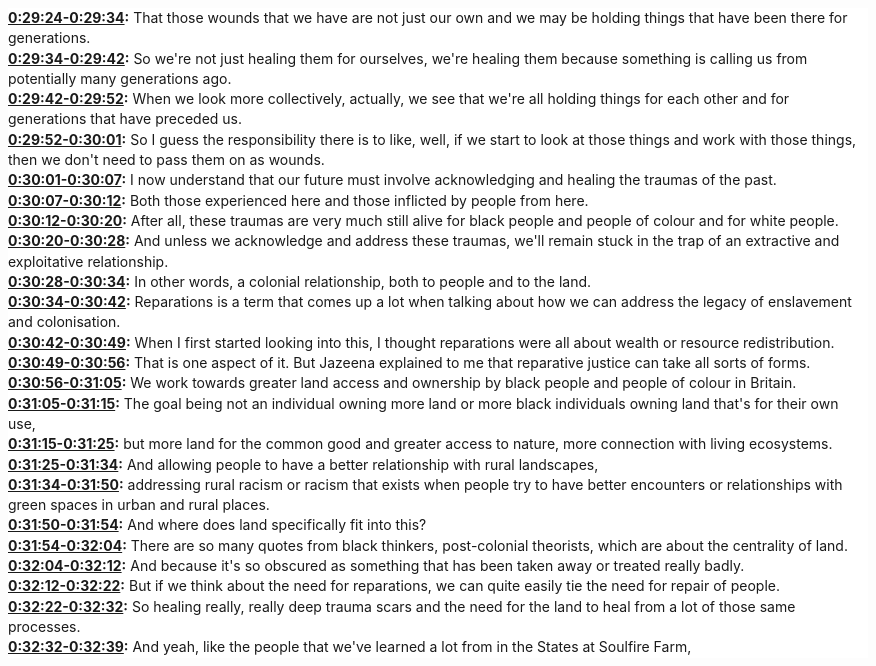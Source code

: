 **[0:29:24-0:29:34](https://soundcloud.com/farmerama-radio/landed-part-3-colonial-connections#t=0:29:24):**  That those wounds that we have are not just our own and we may be holding things that have been there for generations.  
**[0:29:34-0:29:42](https://soundcloud.com/farmerama-radio/landed-part-3-colonial-connections#t=0:29:34):**  So we're not just healing them for ourselves, we're healing them because something is calling us from potentially many generations ago.  
**[0:29:42-0:29:52](https://soundcloud.com/farmerama-radio/landed-part-3-colonial-connections#t=0:29:42):**  When we look more collectively, actually, we see that we're all holding things for each other and for generations that have preceded us.  
**[0:29:52-0:30:01](https://soundcloud.com/farmerama-radio/landed-part-3-colonial-connections#t=0:29:52):**  So I guess the responsibility there is to like, well, if we start to look at those things and work with those things, then we don't need to pass them on as wounds.  
**[0:30:01-0:30:07](https://soundcloud.com/farmerama-radio/landed-part-3-colonial-connections#t=0:30:01):**  I now understand that our future must involve acknowledging and healing the traumas of the past.  
**[0:30:07-0:30:12](https://soundcloud.com/farmerama-radio/landed-part-3-colonial-connections#t=0:30:07):**  Both those experienced here and those inflicted by people from here.  
**[0:30:12-0:30:20](https://soundcloud.com/farmerama-radio/landed-part-3-colonial-connections#t=0:30:12):**  After all, these traumas are very much still alive for black people and people of colour and for white people.  
**[0:30:20-0:30:28](https://soundcloud.com/farmerama-radio/landed-part-3-colonial-connections#t=0:30:20):**  And unless we acknowledge and address these traumas, we'll remain stuck in the trap of an extractive and exploitative relationship.  
**[0:30:28-0:30:34](https://soundcloud.com/farmerama-radio/landed-part-3-colonial-connections#t=0:30:28):**  In other words, a colonial relationship, both to people and to the land.  
**[0:30:34-0:30:42](https://soundcloud.com/farmerama-radio/landed-part-3-colonial-connections#t=0:30:34):**  Reparations is a term that comes up a lot when talking about how we can address the legacy of enslavement and colonisation.  
**[0:30:42-0:30:49](https://soundcloud.com/farmerama-radio/landed-part-3-colonial-connections#t=0:30:42):**  When I first started looking into this, I thought reparations were all about wealth or resource redistribution.  
**[0:30:49-0:30:56](https://soundcloud.com/farmerama-radio/landed-part-3-colonial-connections#t=0:30:49):**  That is one aspect of it. But Jazeena explained to me that reparative justice can take all sorts of forms.  
**[0:30:56-0:31:05](https://soundcloud.com/farmerama-radio/landed-part-3-colonial-connections#t=0:30:56):**  We work towards greater land access and ownership by black people and people of colour in Britain.  
**[0:31:05-0:31:15](https://soundcloud.com/farmerama-radio/landed-part-3-colonial-connections#t=0:31:05):**  The goal being not an individual owning more land or more black individuals owning land that's for their own use,  
**[0:31:15-0:31:25](https://soundcloud.com/farmerama-radio/landed-part-3-colonial-connections#t=0:31:15):**  but more land for the common good and greater access to nature, more connection with living ecosystems.  
**[0:31:25-0:31:34](https://soundcloud.com/farmerama-radio/landed-part-3-colonial-connections#t=0:31:25):**  And allowing people to have a better relationship with rural landscapes,  
**[0:31:34-0:31:50](https://soundcloud.com/farmerama-radio/landed-part-3-colonial-connections#t=0:31:34):**  addressing rural racism or racism that exists when people try to have better encounters or relationships with green spaces in urban and rural places.  
**[0:31:50-0:31:54](https://soundcloud.com/farmerama-radio/landed-part-3-colonial-connections#t=0:31:50):**  And where does land specifically fit into this?  
**[0:31:54-0:32:04](https://soundcloud.com/farmerama-radio/landed-part-3-colonial-connections#t=0:31:54):**  There are so many quotes from black thinkers, post-colonial theorists, which are about the centrality of land.  
**[0:32:04-0:32:12](https://soundcloud.com/farmerama-radio/landed-part-3-colonial-connections#t=0:32:04):**  And because it's so obscured as something that has been taken away or treated really badly.  
**[0:32:12-0:32:22](https://soundcloud.com/farmerama-radio/landed-part-3-colonial-connections#t=0:32:12):**  But if we think about the need for reparations, we can quite easily tie the need for repair of people.  
**[0:32:22-0:32:32](https://soundcloud.com/farmerama-radio/landed-part-3-colonial-connections#t=0:32:22):**  So healing really, really deep trauma scars and the need for the land to heal from a lot of those same processes.  
**[0:32:32-0:32:39](https://soundcloud.com/farmerama-radio/landed-part-3-colonial-connections#t=0:32:32):**  And yeah, like the people that we've learned a lot from in the States at Soulfire Farm,  